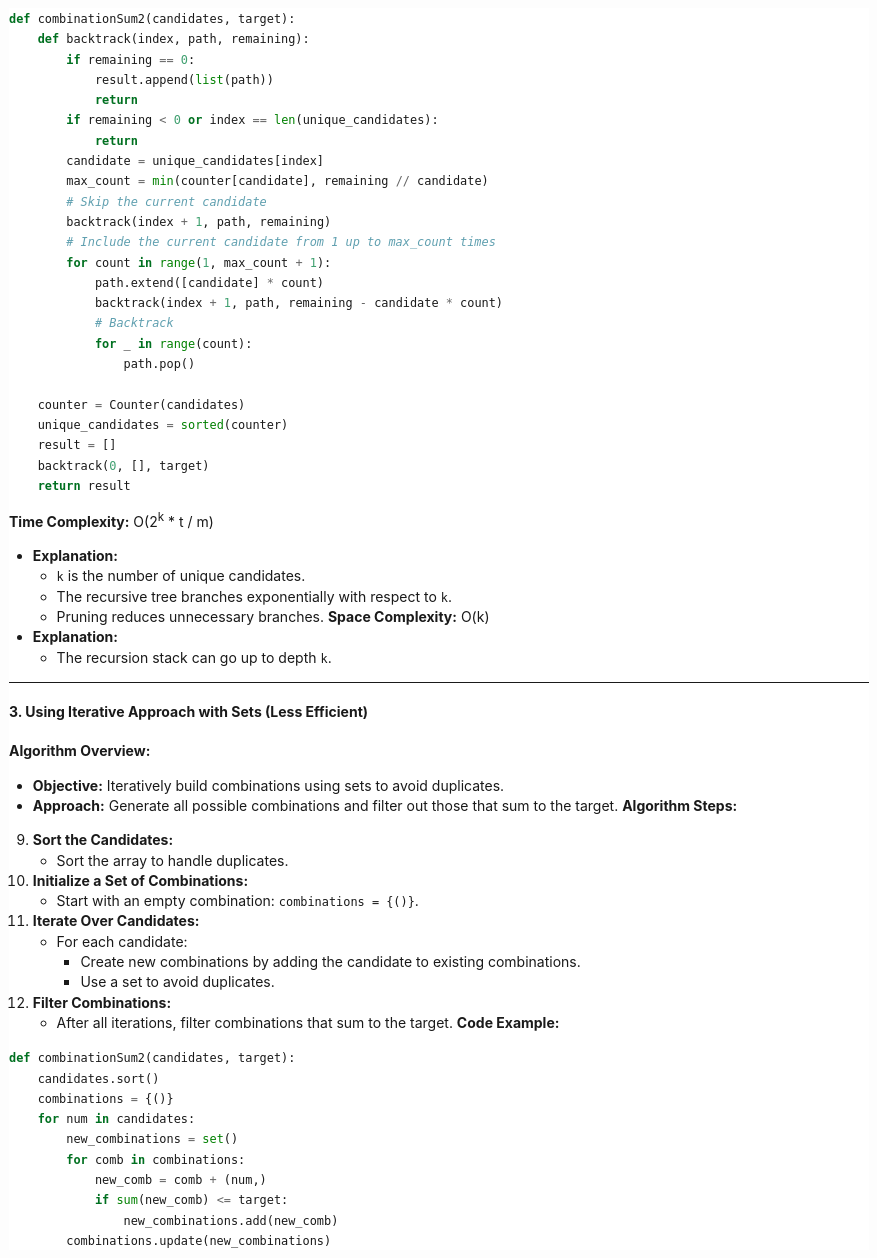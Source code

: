 ```python
def combinationSum2(candidates, target):
    def backtrack(index, path, remaining):
        if remaining == 0:
            result.append(list(path))
            return
        if remaining < 0 or index == len(unique_candidates):
            return
        candidate = unique_candidates[index]
        max_count = min(counter[candidate], remaining // candidate)
        # Skip the current candidate
        backtrack(index + 1, path, remaining)
        # Include the current candidate from 1 up to max_count times
        for count in range(1, max_count + 1):
            path.extend([candidate] * count)
            backtrack(index + 1, path, remaining - candidate * count)
            # Backtrack
            for _ in range(count):
                path.pop()

    counter = Counter(candidates)
    unique_candidates = sorted(counter)
    result = []
    backtrack(0, [], target)
    return result

```
**Time Complexity:** O(2<sup>k</sup> * t / m)
- **Explanation:**
	- `k` is the number of unique candidates.
	- The recursive tree branches exponentially with respect to `k`.
	- Pruning reduces unnecessary branches.
**Space Complexity:** O(k)
- **Explanation:**
	- The recursion stack can go up to depth `k`.
___
#### **3. Using Iterative Approach with Sets (Less Efficient)**
**Algorithm Overview:**
- **Objective:** Iteratively build combinations using sets to avoid duplicates.
- **Approach:** Generate all possible combinations and filter out those that sum to the target.
**Algorithm Steps:**
9. **Sort the Candidates:**
	- Sort the array to handle duplicates.
10. **Initialize a Set of Combinations:**
	- Start with an empty combination: `combinations = {()}`.
11. **Iterate Over Candidates:**
	- For each candidate:
		- Create new combinations by adding the candidate to existing combinations.
		- Use a set to avoid duplicates.
12. **Filter Combinations:**
	- After all iterations, filter combinations that sum to the target.
**Code Example:**
```python
def combinationSum2(candidates, target):
    candidates.sort()
    combinations = {()}
    for num in candidates:
        new_combinations = set()
        for comb in combinations:
            new_comb = comb + (num,)
            if sum(new_comb) <= target:
                new_combinations.add(new_comb)
        combinations.update(new_combinations)
```